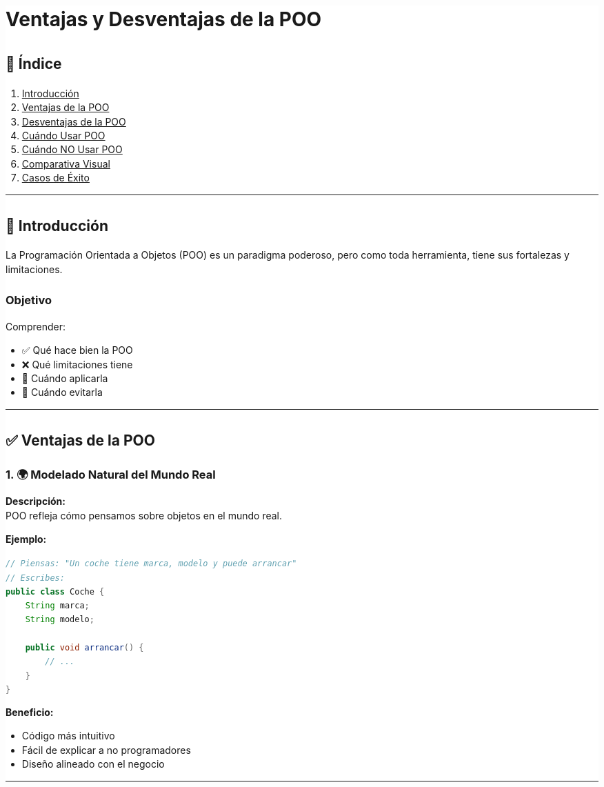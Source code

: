 # Ventajas y Desventajas de la POO

## 📖 Índice
1. [Introducción](#introducción)
2. [Ventajas de la POO](#ventajas-de-la-poo)
3. [Desventajas de la POO](#desventajas-de-la-poo)
4. [Cuándo Usar POO](#cuándo-usar-poo)
5. [Cuándo NO Usar POO](#cuándo-no-usar-poo)
6. [Comparativa Visual](#comparativa-visual)
7. [Casos de Éxito](#casos-de-éxito)

---

## 🎯 Introducción

La Programación Orientada a Objetos (POO) es un paradigma poderoso, pero como toda herramienta, tiene sus fortalezas y limitaciones.

### Objetivo

Comprender:
- ✅ Qué hace bien la POO
- ❌ Qué limitaciones tiene
- 🎯 Cuándo aplicarla
- 🚫 Cuándo evitarla

---

## ✅ Ventajas de la POO

### 1. 🌍 Modelado Natural del Mundo Real

**Descripción:**  
POO refleja cómo pensamos sobre objetos en el mundo real.

**Ejemplo:**
```java
// Piensas: "Un coche tiene marca, modelo y puede arrancar"
// Escribes:
public class Coche {
    String marca;
    String modelo;
    
    public void arrancar() {
        // ...
    }
}
```

**Beneficio:**
- Código más intuitivo
- Fácil de explicar a no programadores
- Diseño alineado con el negocio

---